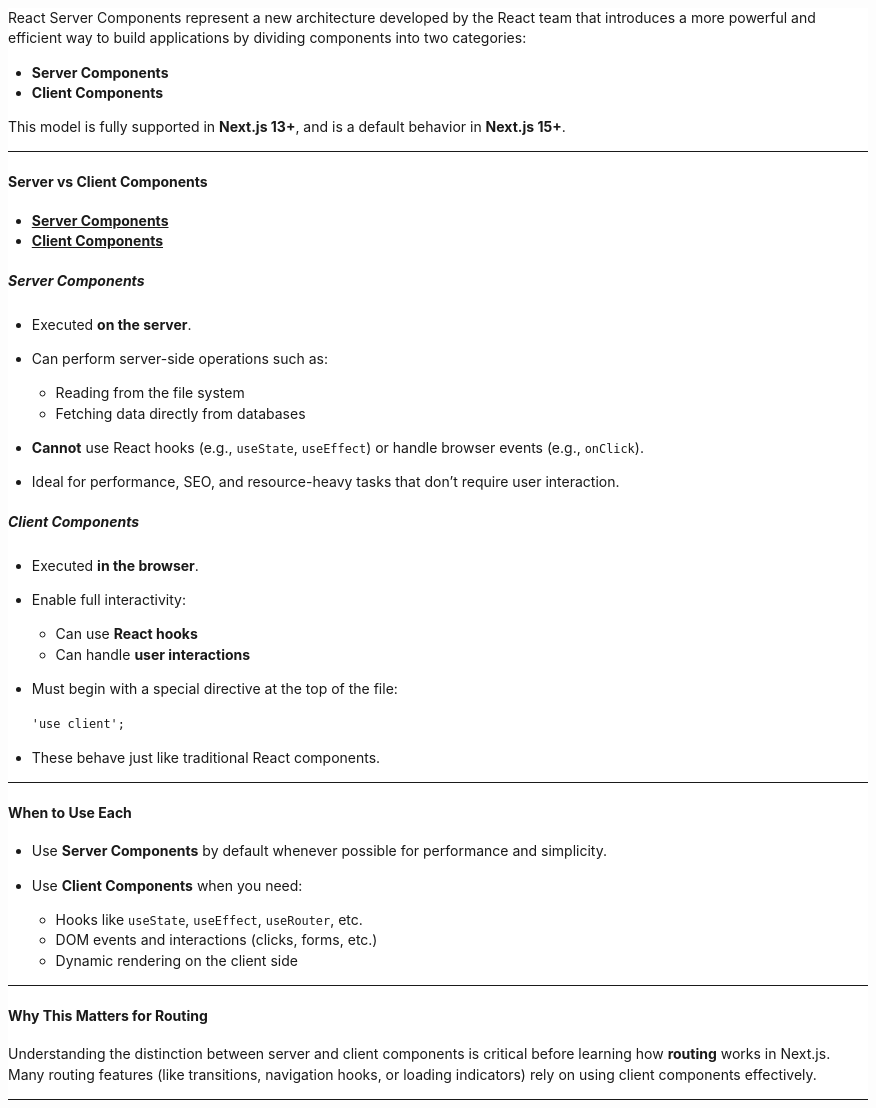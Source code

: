 React Server Components represent a new architecture developed by the React team that introduces a more powerful and efficient way to build applications by dividing components into two categories:

* **Server Components**
* **Client Components**

This model is fully supported in **Next.js 13+**, and is a default behavior in **Next.js 15+**.

---

#### **Server vs Client Components**

* [**Server Components**](#server-components)
* [**Client Components**](#client-components)

##### **Server Components**

* Executed **on the server**.
* Can perform server-side operations such as:

  * Reading from the file system
  * Fetching data directly from databases

* **Cannot** use React hooks (e.g., `useState`, `useEffect`) or handle browser events (e.g., `onClick`).
* Ideal for performance, SEO, and resource-heavy tasks that don’t require user interaction.

##### **Client Components**

* Executed **in the browser**.
* Enable full interactivity:

  * Can use **React hooks**
  * Can handle **user interactions**
* Must begin with a special directive at the top of the file:

  ```tsx
  'use client';
  ```
* These behave just like traditional React components.

---

#### **When to Use Each**

* Use **Server Components** by default whenever possible for performance and simplicity.
* Use **Client Components** when you need:

  * Hooks like `useState`, `useEffect`, `useRouter`, etc.
  * DOM events and interactions (clicks, forms, etc.)
  * Dynamic rendering on the client side

---

#### **Why This Matters for Routing**

Understanding the distinction between server and client components is critical before learning how **routing** works in Next.js. Many routing features (like transitions, navigation hooks, or loading indicators) rely on using client components effectively.

---